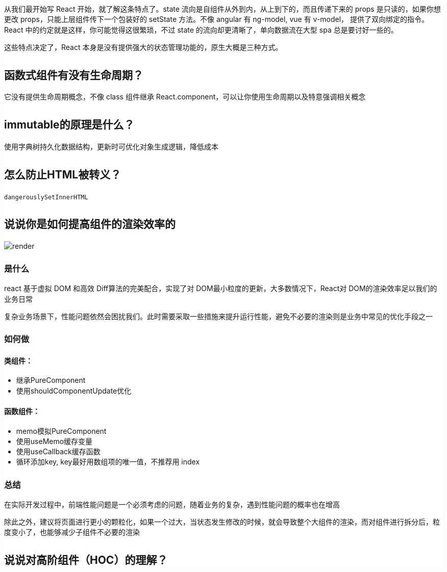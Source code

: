 从我们最开始写 React 开始，就了解这条特点了。state 流向是自组件从外到内，从上到下的，而且传递下来的 props 是只读的，如果你想更改 props，只能上层组件传下一个包装好的 setState 方法。不像 angular 有 ng-model, vue 有 v-model， 提供了双向绑定的指令。React 中的约定就是这样，你可能觉得这很繁琐，不过 state 的流向却更清晰了，单向数据流在大型 spa 总是要讨好一些的。

这些特点决定了，React 本身是没有提供强大的状态管理功能的，原生大概是三种方式。

## 函数式组件有没有生命周期？

它没有提供生命周期概念，不像 class 组件继承 React.component，可以让你使用生命周期以及特意强调相关概念

## immutable的原理是什么？

使用字典树持久化数据结构，更新时可优化对象生成逻辑，降低成本

## 怎么防止HTML被转义？

```
dangerouslySetInnerHTML
```

## 说说你是如何提高组件的渲染效率的

![render](http://image-hans.test.upcdn.net/picgo/49b97f7caf0940b883d8e76bea139bc6~tplv-k3u1fbpfcp-jj-mark%3A3024%3A0%3A0%3A0%3Aq75.awebp)

### 是什么

react 基于虚拟 DOM 和高效 Diff算法的完美配合，实现了对 DOM最小粒度的更新，大多数情况下，React对 DOM的渲染效率足以我们的业务日常

复杂业务场景下，性能问题依然会困扰我们。此时需要采取一些措施来提升运行性能，避免不必要的渲染则是业务中常见的优化手段之一

### 如何做

#### 类组件：

- 继承PureComponent
- 使用shouldComponentUpdate优化

#### 函数组件：

- memo模拟PureComponent
- 使用useMemo缓存变量
- 使用useCallback缓存函数
- 循环添加key, key最好用数组项的唯一值，不推荐用 index

### 总结

在实际开发过程中，前端性能问题是一个必须考虑的问题，随着业务的复杂，遇到性能问题的概率也在增高

除此之外，建议将页面进行更小的颗粒化，如果一个过大，当状态发生修改的时候，就会导致整个大组件的渲染，而对组件进行拆分后，粒度变小了，也能够减少子组件不必要的渲染

## 说说对高阶组件（HOC）的理解？
